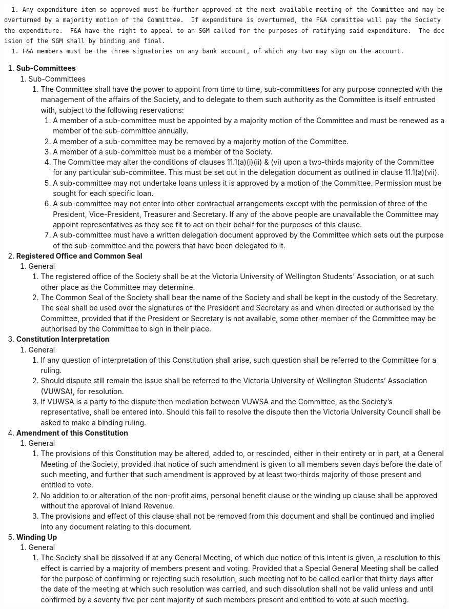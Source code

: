       1. Any expenditure item so approved must be further approved at the next available meeting of the Committee and may be overturned by a majority motion of the Committee.  If expenditure is overturned, the F&A committee will pay the Society the expenditure.  F&A have the right to appeal to an SGM called for the purposes of ratifying said expenditure.  The decision of the SGM shall by binding and final.
      1. F&A members must be the three signatories on any bank account, of which any two may sign on the account.
1. **Sub-Committees**
   1. Sub-Committees
      1. The Committee shall have the power to appoint from time to time, sub-committees for any purpose connected with the management of the affairs of the Society, and to delegate to them such authority as the Committee is itself entrusted with, subject to the following reservations:
         1. A member of a sub-committee must be appointed by a majority motion of the Committee and must be renewed as a member of the sub-committee annually.
         1. A member of a sub-committee may be removed by a majority motion of the Committee.
         1. A member of a sub-committee must be a member of the Society.
         1. The Committee may alter the conditions of clauses 11.1(a)(i)(ii) & (vi) upon a two-thirds majority of the Committee for any particular sub-committee.  This must be set out in the delegation document as outlined in clause 11.1(a)(vii).
         1. A sub-committee may not undertake loans unless it is approved by a motion of the Committee.  Permission must be sought for each specific loan.
         1. A sub-committee may not enter into other contractual arrangements except with the permission of three of the President, Vice-President, Treasurer and Secretary.  If any of the above people are unavailable the Committee may appoint representatives as they see fit to act on their behalf for the purposes of this clause.
         1. A sub-committee must have a written delegation document approved by the Committee which sets out the purpose of the sub-committee and the powers that have been delegated to it.
1. **Registered Office and Common Seal**
   1. General
      1. The registered office of the Society shall be at the Victoria University of Wellington Students’ Association, or at such other place as the Committee may determine.
      1. The Common Seal of the Society shall bear the name of the Society and shall be kept in the custody of the Secretary.  The seal shall be used over the signatures of the President and Secretary as and when directed or authorised by the Committee, provided that if the President or Secretary is not available, some other member of the Committee may be authorised by the Committee to sign in their place.
1. **Constitution Interpretation**
   1. General
      1. If any question of interpretation of this Constitution shall arise, such question shall be referred to the Committee for a ruling.
      1. Should dispute still remain the issue shall be referred to the Victoria University of Wellington Students’ Association (VUWSA), for resolution.
      1. If VUWSA is a party to the dispute then mediation between VUWSA and the Committee, as the Society’s representative, shall be entered into.  Should this fail to resolve the dispute then the Victoria University Council shall be asked to make a binding ruling.
1. **Amendment of this Constitution**
   1. General
      1. The provisions of this Constitution may be altered, added to, or rescinded, either in their entirety or in part, at a General Meeting of the Society, provided that notice of such amendment is given to all members seven days before the date of such meeting, and further that such amendment is approved by at least two-thirds majority of those present and entitled to vote.
      1. No addition to or alteration of the non-profit aims, personal benefit clause or the winding up clause shall be approved without the approval of Inland Revenue.
      1. The provisions and effect of this clause shall not be removed from this document and shall be continued and implied into any document relating to this document.
1. **Winding Up**
   1. General
      1. The Society shall be dissolved if at any General Meeting, of which due notice of this intent is given, a resolution to this effect is carried by a majority of members present and voting.  Provided that a Special General Meeting shall be called for the purpose of confirming or rejecting such resolution, such meeting not to be called earlier that thirty days after the date of the meeting at which such resolution was carried, and such dissolution shall not be valid unless and until confirmed by a seventy five per cent majority of such members present and entitled to vote at such meeting.